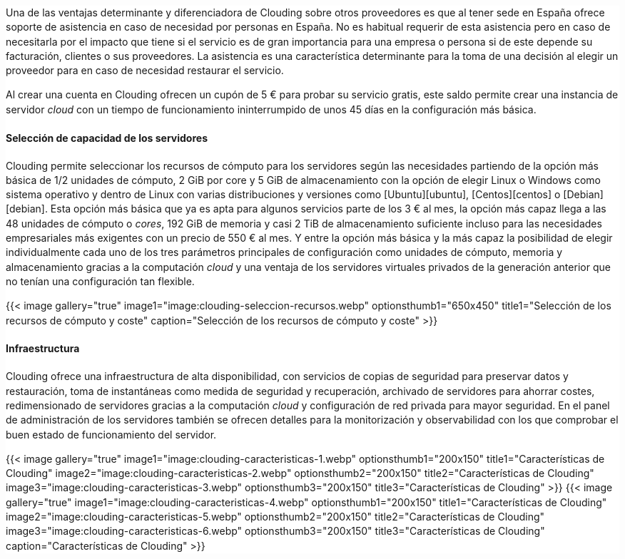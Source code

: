 Una de las ventajas determinante y diferenciadora de Clouding sobre otros proveedores es que al tener sede en España ofrece soporte de asistencia en caso de necesidad por personas en España. No es habitual requerir de esta asistencia pero en caso de necesitarla por el impacto que tiene si el servicio es de gran importancia para una empresa o persona si de este depende su facturación, clientes o sus proveedores. La asistencia es una característica determinante para la toma de una decisión al elegir un proveedor para en caso de necesidad restaurar el servicio.

Al crear una cuenta en Clouding ofrecen un cupón de 5 € para probar su servicio gratis, este saldo permite crear una instancia de servidor _cloud_ con un tiempo de funcionamiento ininterrumpido de unos 45 días en la configuración más básica.

#### Selección de capacidad de los servidores

Clouding permite seleccionar los recursos de cómputo para los servidores según las necesidades partiendo de la opción más básica de 1/2 unidades de cómputo, 2 GiB por core y 5 GiB de almacenamiento con la opción de elegir Linux o Windows como sistema operativo y dentro de Linux con varias distribuciones y versiones como [Ubuntu][ubuntu], [Centos][centos] o [Debian][debian]. Esta opción más básica que ya es apta para algunos servicios parte de los 3 € al mes, la opción más capaz llega a las 48 unidades de cómputo o _cores_, 192 GiB de memoria y casi 2 TiB de almacenamiento suficiente incluso para las necesidades empresariales más exigentes con un precio de 550 € al mes. Y entre la opción más básica y la más capaz la posibilidad de elegir individualmente cada uno de los tres parámetros principales de configuración como unidades de cómputo, memoria y almacenamiento gracias a la computación _cloud_ y una ventaja de los servidores virtuales privados de la generación anterior que no tenían una configuración tan flexible.

{{< image
    gallery="true"
    image1="image:clouding-seleccion-recursos.webp" optionsthumb1="650x450" title1="Selección de los recursos de cómputo y coste"
    caption="Selección de los recursos de cómputo y coste" >}}

#### Infraestructura

Clouding ofrece una infraestructura de alta disponibilidad, con servicios de copias de seguridad para preservar datos y restauración, toma de instantáneas como medida de seguridad y recuperación, archivado de servidores para ahorrar costes, redimensionado de servidores gracias a la computación _cloud_ y configuración de red privada para mayor seguridad. En el panel de administración de los servidores también se ofrecen detalles para la monitorización y observabilidad con los que comprobar el buen estado de funcionamiento del servidor.

{{< image
    gallery="true"
    image1="image:clouding-caracteristicas-1.webp" optionsthumb1="200x150" title1="Características de Clouding"
    image2="image:clouding-caracteristicas-2.webp" optionsthumb2="200x150" title2="Características de Clouding"
    image3="image:clouding-caracteristicas-3.webp" optionsthumb3="200x150" title3="Características de Clouding" >}}
{{< image
    gallery="true"
    image1="image:clouding-caracteristicas-4.webp" optionsthumb1="200x150" title1="Características de Clouding"
    image2="image:clouding-caracteristicas-5.webp" optionsthumb2="200x150" title2="Características de Clouding"
    image3="image:clouding-caracteristicas-6.webp" optionsthumb3="200x150" title3="Características de Clouding"
    caption="Características de Clouding" >}}
